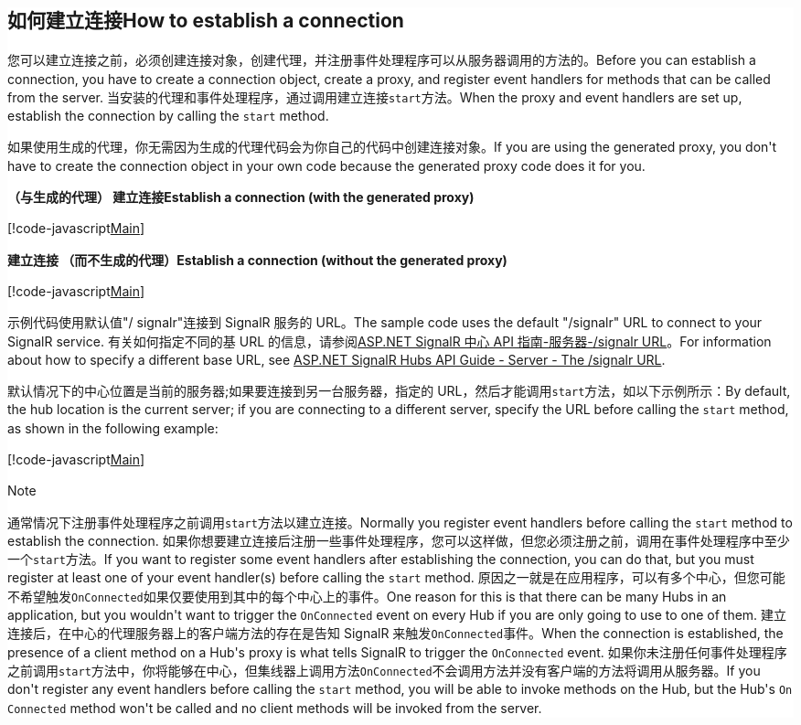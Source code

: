 <a id="establishconnection"></a>

## <a name="how-to-establish-a-connection"></a><span data-ttu-id="e6e15-192">如何建立连接</span><span class="sxs-lookup"><span data-stu-id="e6e15-192">How to establish a connection</span></span>

<span data-ttu-id="e6e15-193">您可以建立连接之前，必须创建连接对象，创建代理，并注册事件处理程序可以从服务器调用的方法的。</span><span class="sxs-lookup"><span data-stu-id="e6e15-193">Before you can establish a connection, you have to create a connection object, create a proxy, and register event handlers for methods that can be called from the server.</span></span> <span data-ttu-id="e6e15-194">当安装的代理和事件处理程序，通过调用建立连接`start`方法。</span><span class="sxs-lookup"><span data-stu-id="e6e15-194">When the proxy and event handlers are set up, establish the connection by calling the `start` method.</span></span>

<span data-ttu-id="e6e15-195">如果使用生成的代理，你无需因为生成的代理代码会为你自己的代码中创建连接对象。</span><span class="sxs-lookup"><span data-stu-id="e6e15-195">If you are using the generated proxy, you don't have to create the connection object in your own code because the generated proxy code does it for you.</span></span>

<a id="nogenconnection"></a>

<span data-ttu-id="e6e15-196">**（与生成的代理） 建立连接**</span><span class="sxs-lookup"><span data-stu-id="e6e15-196">**Establish a connection (with the generated proxy)**</span></span>

[!code-javascript[Main](hubs-api-guide-javascript-client/samples/sample8.js?highlight=5)]

<span data-ttu-id="e6e15-197">**建立连接 （而不生成的代理）**</span><span class="sxs-lookup"><span data-stu-id="e6e15-197">**Establish a connection (without the generated proxy)**</span></span>

[!code-javascript[Main](hubs-api-guide-javascript-client/samples/sample9.js?highlight=1,6)]

<span data-ttu-id="e6e15-198">示例代码使用默认值"/ signalr"连接到 SignalR 服务的 URL。</span><span class="sxs-lookup"><span data-stu-id="e6e15-198">The sample code uses the default "/signalr" URL to connect to your SignalR service.</span></span> <span data-ttu-id="e6e15-199">有关如何指定不同的基 URL 的信息，请参阅[ASP.NET SignalR 中心 API 指南-服务器-/signalr URL](hubs-api-guide-server.md#signalrurl)。</span><span class="sxs-lookup"><span data-stu-id="e6e15-199">For information about how to specify a different base URL, see [ASP.NET SignalR Hubs API Guide - Server - The /signalr URL](hubs-api-guide-server.md#signalrurl).</span></span>

<span data-ttu-id="e6e15-200">默认情况下的中心位置是当前的服务器;如果要连接到另一台服务器，指定的 URL，然后才能调用`start`方法，如以下示例所示：</span><span class="sxs-lookup"><span data-stu-id="e6e15-200">By default, the hub location is the current server; if you are connecting to a different server, specify the URL before calling the `start` method, as shown in the following example:</span></span>

[!code-javascript[Main](hubs-api-guide-javascript-client/samples/sample10.js)]

> [!NOTE]
> <span data-ttu-id="e6e15-201">通常情况下注册事件处理程序之前调用`start`方法以建立连接。</span><span class="sxs-lookup"><span data-stu-id="e6e15-201">Normally you register event handlers before calling the `start` method to establish the connection.</span></span> <span data-ttu-id="e6e15-202">如果你想要建立连接后注册一些事件处理程序，您可以这样做，但您必须注册之前，调用在事件处理程序中至少一个`start`方法。</span><span class="sxs-lookup"><span data-stu-id="e6e15-202">If you want to register some event handlers after establishing the connection, you can do that, but you must register at least one of your event handler(s) before calling the `start` method.</span></span> <span data-ttu-id="e6e15-203">原因之一就是在应用程序，可以有多个中心，但您可能不希望触发`OnConnected`如果仅要使用到其中的每个中心上的事件。</span><span class="sxs-lookup"><span data-stu-id="e6e15-203">One reason for this is that there can be many Hubs in an application, but you wouldn't want to trigger the `OnConnected` event on every Hub if you are only going to use to one of them.</span></span> <span data-ttu-id="e6e15-204">建立连接后，在中心的代理服务器上的客户端方法的存在是告知 SignalR 来触发`OnConnected`事件。</span><span class="sxs-lookup"><span data-stu-id="e6e15-204">When the connection is established, the presence of a client method on a Hub's proxy is what tells SignalR to trigger the `OnConnected` event.</span></span> <span data-ttu-id="e6e15-205">如果你未注册任何事件处理程序之前调用`start`方法中，你将能够在中心，但集线器上调用方法`OnConnected`不会调用方法并没有客户端的方法将调用从服务器。</span><span class="sxs-lookup"><span data-stu-id="e6e15-205">If you don't register any event handlers before calling the `start` method, you will be able to invoke methods on the Hub, but the Hub's `OnConnected` method won't be called and no client methods will be invoked from the server.</span></span>
